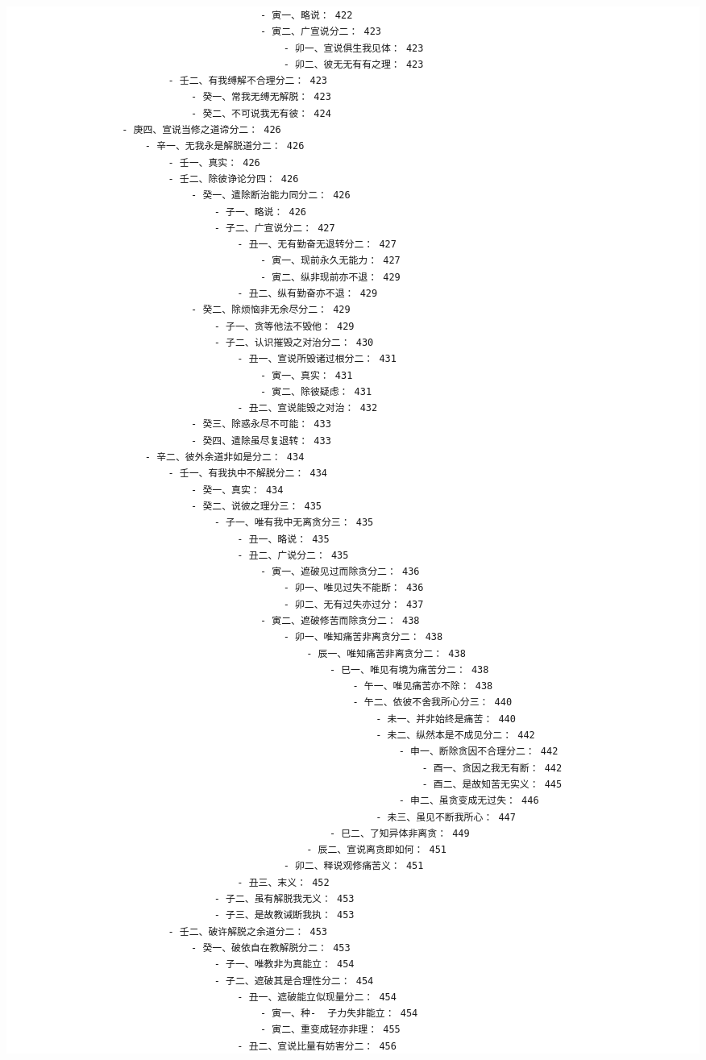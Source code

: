 												- 寅一、略说： 422
												- 寅二、广宣说分二： 423
													- 卯一、宣说俱生我见体： 423
													- 卯二、彼无无有有之理： 423
								- 壬二、有我缚解不合理分二： 423
									- 癸一、常我无缚无解脱： 423
									- 癸二、不可说我无有彼： 424
						- 庚四、宣说当修之道谛分二： 426
							- 辛一、无我永是解脱道分二： 426
								- 壬一、真实： 426
								- 壬二、除彼诤论分四： 426
									- 癸一、遣除断治能力同分二： 426
										- 子一、略说： 426
										- 子二、广宣说分二： 427
											- 丑一、无有勤奋无退转分二： 427
												- 寅一、现前永久无能力： 427
												- 寅二、纵非现前亦不退： 429
											- 丑二、纵有勤奋亦不退： 429
									- 癸二、除烦恼非无余尽分二： 429
										- 子一、贪等他法不毁他： 429
										- 子二、认识摧毁之对治分二： 430
											- 丑一、宣说所毁诸过根分二： 431
												- 寅一、真实： 431
												- 寅二、除彼疑虑： 431
											- 丑二、宣说能毁之对治： 432
									- 癸三、除惑永尽不可能： 433
									- 癸四、遣除虽尽复退转： 433
							- 辛二、彼外余道非如是分二： 434
								- 壬一、有我执中不解脱分二： 434
									- 癸一、真实： 434
									- 癸二、说彼之理分三： 435
										- 子一、唯有我中无离贪分三： 435
											- 丑一、略说： 435
											- 丑二、广说分二： 435
												- 寅一、遮破见过而除贪分二： 436
													- 卯一、唯见过失不能断： 436
													- 卯二、无有过失亦过分： 437
												- 寅二、遮破修苦而除贪分二： 438
													- 卯一、唯知痛苦非离贪分二： 438
														- 辰一、唯知痛苦非离贪分二： 438
															- 巳一、唯见有境为痛苦分二： 438
																- 午一、唯见痛苦亦不除： 438
																- 午二、依彼不舍我所心分三： 440
																	- 未一、并非始终是痛苦： 440
																	- 未二、纵然本是不成见分二： 442
																		- 申一、断除贪因不合理分二： 442
																			- 酉一、贪因之我无有断： 442
																			- 酉二、是故知苦无实义： 445
																		- 申二、虽贪变成无过失： 446
																	- 未三、虽见不断我所心： 447
															- 巳二、了知异体非离贪： 449
														- 辰二、宣说离贪即如何： 451
													- 卯二、释说观修痛苦义： 451
											- 丑三、末义： 452
										- 子二、虽有解脱我无义： 453
										- 子三、是故教诫断我执： 453
								- 壬二、破许解脱之余道分二： 453
									- 癸一、破依自在教解脱分二： 453
										- 子一、唯教非为真能立： 454
										- 子二、遮破其是合理性分二： 454
											- 丑一、遮破能立似现量分二： 454
												- 寅一、种-  子力失非能立： 454
												- 寅二、重变成轻亦非理： 455
											- 丑二、宣说比量有妨害分二： 456